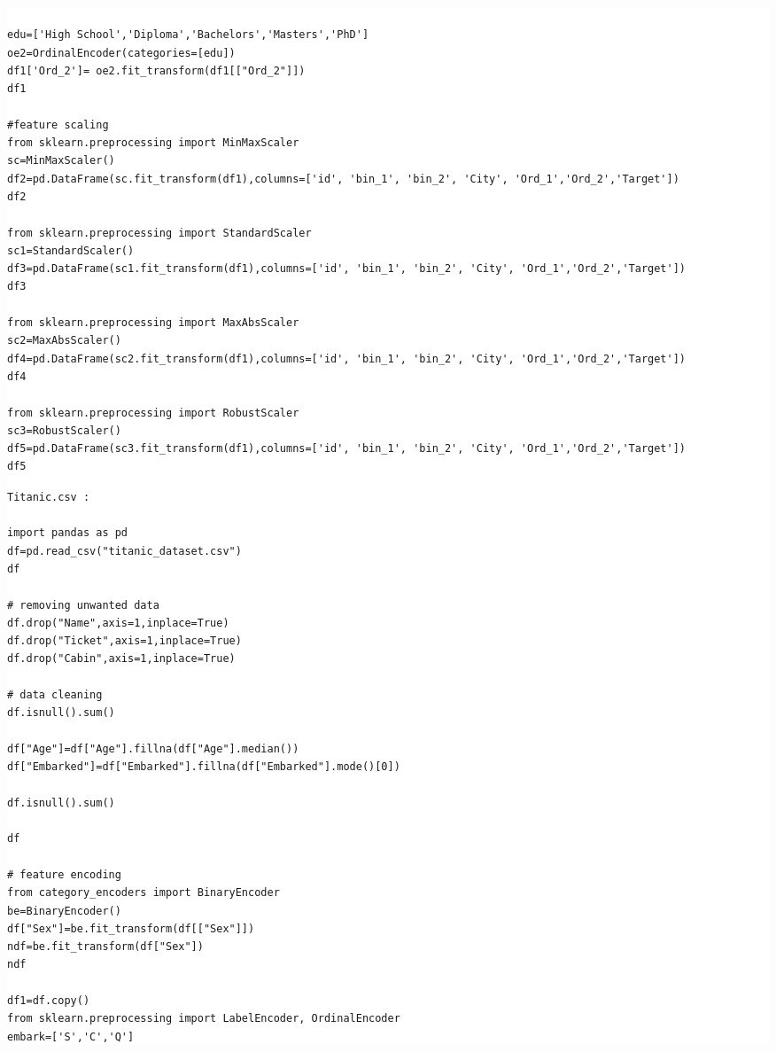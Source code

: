 ```

edu=['High School','Diploma','Bachelors','Masters','PhD']
oe2=OrdinalEncoder(categories=[edu])
df1['Ord_2']= oe2.fit_transform(df1[["Ord_2"]])
df1

#feature scaling
from sklearn.preprocessing import MinMaxScaler
sc=MinMaxScaler()
df2=pd.DataFrame(sc.fit_transform(df1),columns=['id', 'bin_1', 'bin_2', 'City', 'Ord_1','Ord_2','Target'])
df2

from sklearn.preprocessing import StandardScaler
sc1=StandardScaler()
df3=pd.DataFrame(sc1.fit_transform(df1),columns=['id', 'bin_1', 'bin_2', 'City', 'Ord_1','Ord_2','Target'])
df3

from sklearn.preprocessing import MaxAbsScaler
sc2=MaxAbsScaler()
df4=pd.DataFrame(sc2.fit_transform(df1),columns=['id', 'bin_1', 'bin_2', 'City', 'Ord_1','Ord_2','Target'])
df4

from sklearn.preprocessing import RobustScaler
sc3=RobustScaler()
df5=pd.DataFrame(sc3.fit_transform(df1),columns=['id', 'bin_1', 'bin_2', 'City', 'Ord_1','Ord_2','Target'])
df5
```
```
Titanic.csv :

import pandas as pd
df=pd.read_csv("titanic_dataset.csv")
df

# removing unwanted data
df.drop("Name",axis=1,inplace=True)
df.drop("Ticket",axis=1,inplace=True)
df.drop("Cabin",axis=1,inplace=True)

# data cleaning
df.isnull().sum()

df["Age"]=df["Age"].fillna(df["Age"].median())
df["Embarked"]=df["Embarked"].fillna(df["Embarked"].mode()[0])

df.isnull().sum()

df

# feature encoding
from category_encoders import BinaryEncoder
be=BinaryEncoder()
df["Sex"]=be.fit_transform(df[["Sex"]])
ndf=be.fit_transform(df["Sex"])
ndf

df1=df.copy()
from sklearn.preprocessing import LabelEncoder, OrdinalEncoder
embark=['S','C','Q']
```